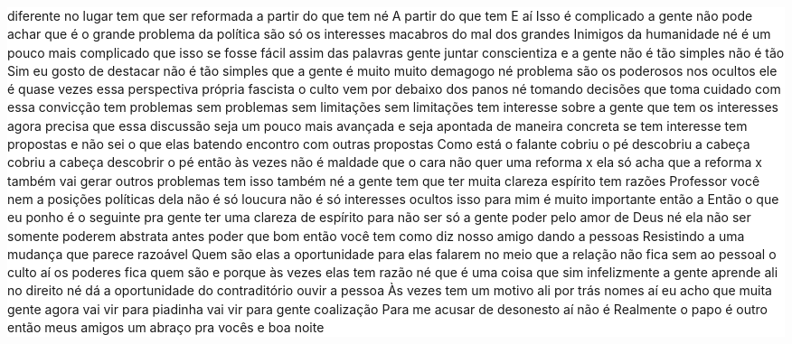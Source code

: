 diferente no lugar tem que ser reformada
a partir do que tem né A partir do que
tem E aí Isso é complicado a gente não
pode achar que é o grande problema da
política são só os interesses macabros
do mal dos grandes Inimigos da
humanidade né é um pouco mais complicado
que isso se fosse fácil assim das
palavras gente juntar conscientiza e a
gente não é tão simples não é tão Sim eu
gosto de destacar não é tão simples que
a gente é muito muito demagogo né
problema são os poderosos nos ocultos
ele é quase vezes essa perspectiva
própria fascista
o culto vem por debaixo dos panos né
tomando decisões que toma cuidado com
essa convicção tem problemas sem
problemas sem limitações sem limitações
tem interesse sobre a gente que tem os
interesses agora precisa que essa
discussão seja um pouco mais avançada e
seja apontada de maneira concreta se tem
interesse tem propostas e não sei o que
elas batendo encontro com outras
propostas Como está o falante cobriu o
pé descobriu a cabeça cobriu a cabeça
descobrir o pé então às vezes não é
maldade que o cara não quer uma reforma
x ela só acha que a reforma x também vai
gerar outros problemas tem isso também
né a gente tem que ter muita clareza
espírito tem razões Professor você nem a
posições políticas dela não é só loucura
não é só interesses ocultos isso para
mim é muito importante então a Então o
que eu ponho é o seguinte pra gente ter
uma clareza de espírito para não ser só
a gente poder pelo amor de Deus né ela
não ser somente poderem abstrata antes
poder que
bom então você tem como diz nosso amigo
dando a pessoas Resistindo a uma mudança
que parece razoável Quem são elas a
oportunidade para elas falarem no meio
que a relação não fica sem ao pessoal o
culto aí os poderes fica quem são e
porque às vezes elas tem razão né que é
uma coisa que sim infelizmente a gente
aprende ali no direito né dá a
oportunidade do contraditório ouvir a
pessoa Às vezes tem um motivo ali por
trás nomes aí eu acho que muita gente
agora vai vir para piadinha vai vir para
gente coalização Para me acusar de
desonesto aí não é Realmente o papo é
outro então meus amigos um abraço pra
vocês e boa noite